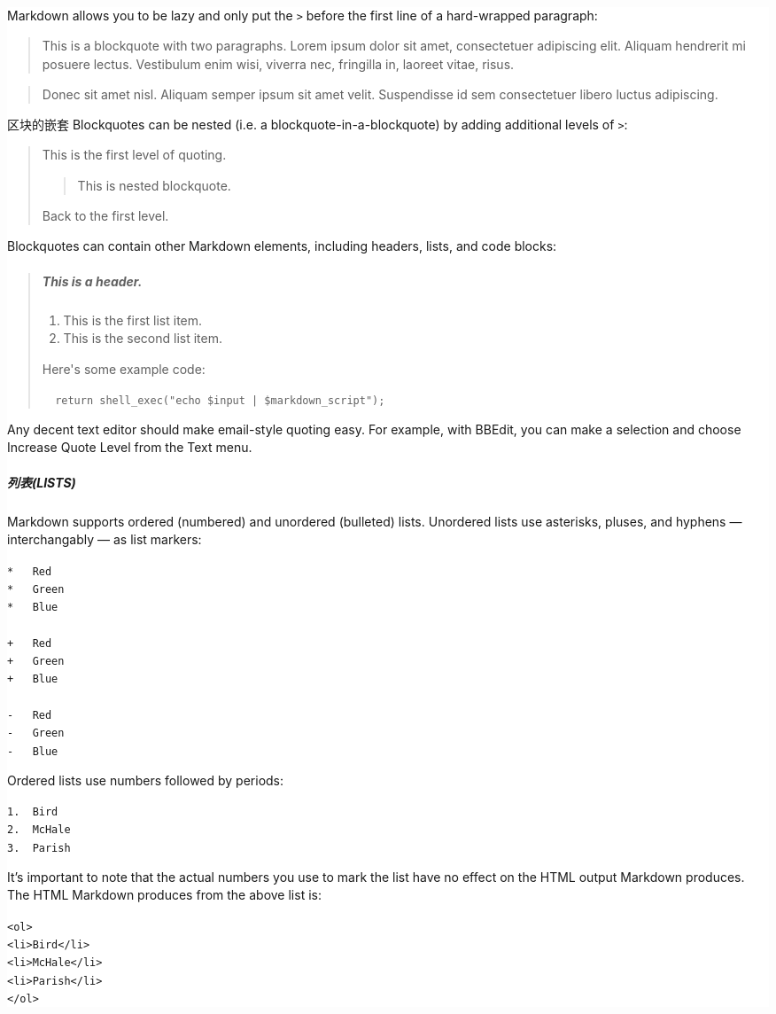 Markdown allows you to be lazy and only put the `>` before the first line of a hard-wrapped paragraph:
> This is a blockquote with two paragraphs. Lorem ipsum dolor sit amet,
consectetuer adipiscing elit. Aliquam hendrerit mi posuere lectus.
Vestibulum enim wisi, viverra nec, fringilla in, laoreet vitae, risus.

> Donec sit amet nisl. Aliquam semper ipsum sit amet velit. Suspendisse
id sem consectetuer libero luctus adipiscing.

区块的嵌套
Blockquotes can be nested (i.e. a blockquote-in-a-blockquote) by adding additional levels of `>`:
> This is the first level of quoting.
>
> > This is nested blockquote.
>
> Back to the first level.

Blockquotes can contain other Markdown elements, including headers, lists, and code blocks:
> ##### This is a header.
> 
> 1.   This is the first list item.
> 2.   This is the second list item.
> 
> Here's some example code:
> 
> 		return shell_exec("echo $input | $markdown_script");

Any decent text editor should make email-style quoting easy. For example, with BBEdit, you can make a selection and choose Increase Quote Level from the Text menu.  

##### 列表(LISTS)
Markdown supports ordered (numbered) and unordered (bulleted) lists. 
Unordered lists use asterisks, pluses, and hyphens — interchangably — as list markers: 

	*   Red  
	*   Green  
	*   Blue
	
	+   Red
	+   Green
	+   Blue
	
	-   Red
	-   Green
	-   Blue  

Ordered lists use numbers followed by periods:  

	1.  Bird  
	2.  McHale  
	3.  Parish  

It’s important to note that the actual numbers you use to mark the list have no effect on the HTML output Markdown produces. The HTML Markdown produces from the above list is:  

	<ol>
	<li>Bird</li>
	<li>McHale</li>
	<li>Parish</li>
	</ol>
